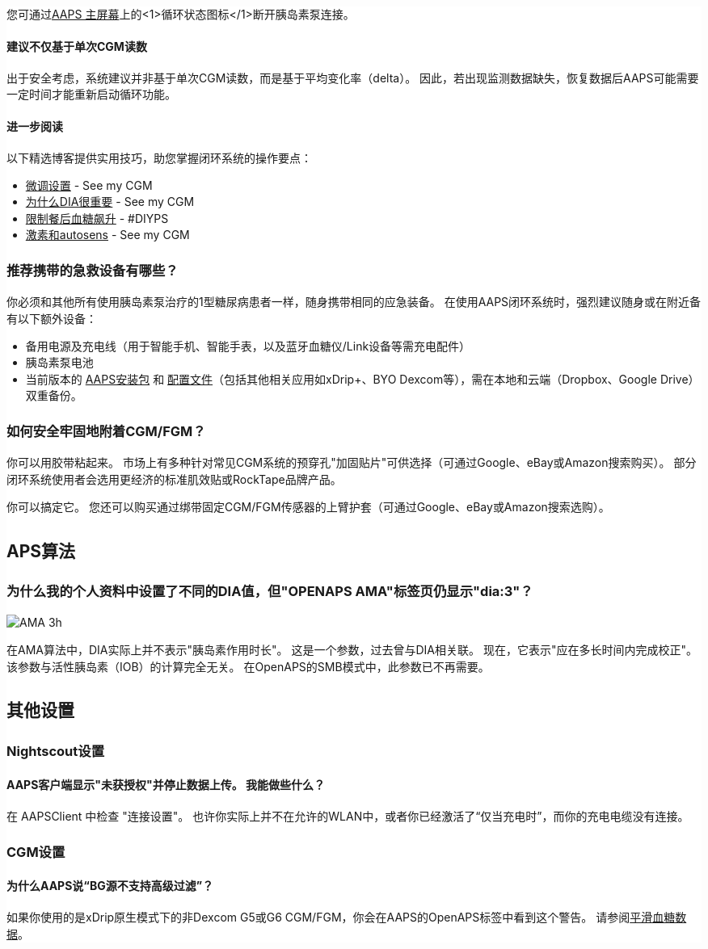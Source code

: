 您可通过[AAPS 主屏幕](#AapsScreens-loop-status)上的<1>循环状态图标</1>断开胰岛素泵连接。

#### 建议不仅基于单次CGM读数

出于安全考虑，系统建议并非基于单次CGM读数，而是基于平均变化率（delta）。 因此，若出现监测数据缺失，恢复数据后AAPS可能需要一定时间才能重新启动循环功能。

#### 进一步阅读

以下精选博客提供实用技巧，助您掌握闭环系统的操作要点：

- [微调设置](https://seemycgm.com/2017/10/29/fine-tuning-settings/) - See my CGM
- [为什么DIA很重要](https://seemycgm.com/2017/08/09/why-dia-matters/) - See my CGM
- [限制餐后血糖飙升](https://diyps.org/2016/07/11/picture-this-how-to-do-eating-soon-mode/) - #DIYPS
- [激素和autosens](https://seemycgm.com/2017/06/06/hormones-2/) - See my CGM

### 推荐携带的急救设备有哪些？

你必须和其他所有使用胰岛素泵治疗的1型糖尿病患者一样，随身携带相同的应急装备。 在使用AAPS闭环系统时，强烈建议随身或在附近备有以下额外设备：

- 备用电源及充电线（用于智能手机、智能手表，以及蓝牙血糖仪/Link设备等需充电配件）
- 胰岛素泵电池
- 当前版本的 [AAPS安装包](../SettingUpAaps/BuildingAaps.md) 和 [配置文件](../Maintenance/ExportImportSettings.md)（包括其他相关应用如xDrip+、BYO Dexcom等），需在本地和云端（Dropbox、Google Drive）双重备份。

### 如何安全牢固地附着CGM/FGM？

你可以用胶带粘起来。 市场上有多种针对常见CGM系统的预穿孔"加固贴片"可供选择（可通过Google、eBay或Amazon搜索购买）。 部分闭环系统使用者会选用更经济的标准肌效贴或RockTape品牌产品。

你可以搞定它。 您还可以购买通过绑带固定CGM/FGM传感器的上臂护套（可通过Google、eBay或Amazon搜索选购）。

## APS算法

### 为什么我的个人资料中设置了不同的DIA值，但"OPENAPS AMA"标签页仍显示"dia:3"？

![AMA 3h](../images/Screenshot_AMA3h.png)

在AMA算法中，DIA实际上并不表示"胰岛素作用时长"。 这是一个参数，过去曾与DIA相关联。 现在，它表示"应在多长时间内完成校正"。 该参数与活性胰岛素（IOB）的计算完全无关。 在OpenAPS的SMB模式中，此参数已不再需要。

## 其他设置

### Nightscout设置

#### AAPS客户端显示"未获授权"并停止数据上传。 我能做些什么？

在 AAPSClient 中检查 "连接设置"。 也许你实际上并不在允许的WLAN中，或者你已经激活了“仅当充电时”，而你的充电电缆没有连接。

### CGM设置

#### 为什么AAPS说“BG源不支持高级过滤”？

如果你使用的是xDrip原生模式下的非Dexcom G5或G6 CGM/FGM，你会在AAPS的OpenAPS标签中看到这个警告。 请参阅[平滑血糖数据](../CompatibleCgms/SmoothingBloodGlucoseData.md)。
